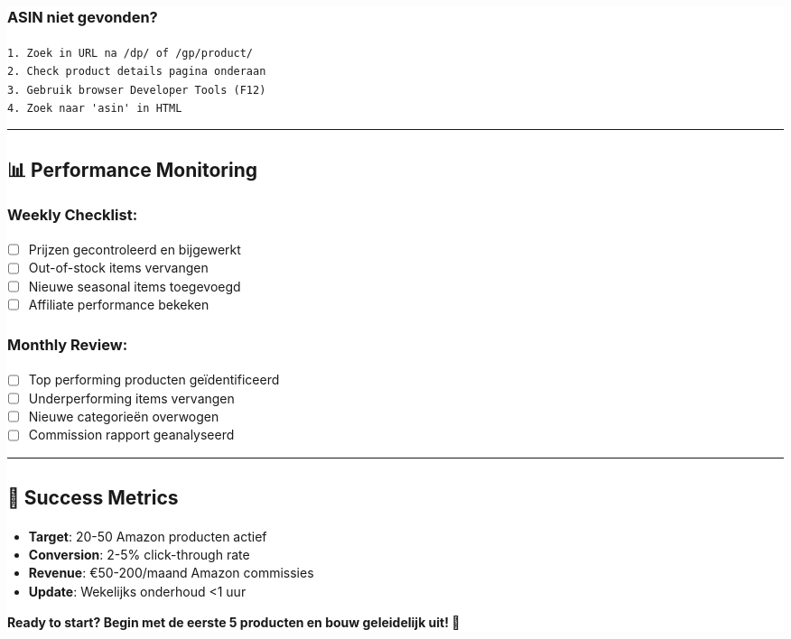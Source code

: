 ### **ASIN niet gevonden?**
```
1. Zoek in URL na /dp/ of /gp/product/
2. Check product details pagina onderaan
3. Gebruik browser Developer Tools (F12)
4. Zoek naar 'asin' in HTML
```

---

## 📊 **Performance Monitoring**

### **Weekly Checklist:**
- [ ] Prijzen gecontroleerd en bijgewerkt
- [ ] Out-of-stock items vervangen
- [ ] Nieuwe seasonal items toegevoegd
- [ ] Affiliate performance bekeken

### **Monthly Review:**
- [ ] Top performing producten geïdentificeerd
- [ ] Underperforming items vervangen
- [ ] Nieuwe categorieën overwogen
- [ ] Commission rapport geanalyseerd

---

## 🎉 **Success Metrics**
- **Target**: 20-50 Amazon producten actief
- **Conversion**: 2-5% click-through rate
- **Revenue**: €50-200/maand Amazon commissies
- **Update**: Wekelijks onderhoud <1 uur

**Ready to start? Begin met de eerste 5 producten en bouw geleidelijk uit! 🚀**
